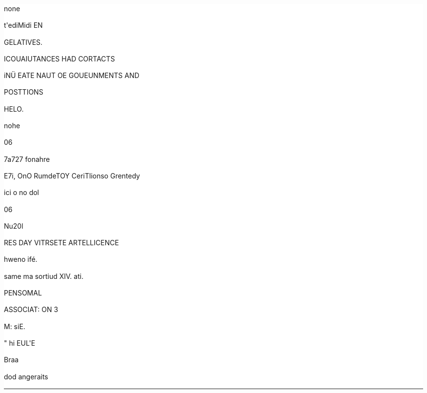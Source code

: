 none

t'ediMidi EN

GELATIVES.

ICOUAIUTANCES HAD CORTACTS

iNÜ EATE NAUT OE GOUEUNMENTS AND

POSTTIONS

HELO.

nohe

06

7a727 fonahre

E7i, OnO RumdeTOY CeriTlionso Grentedy

ici o no dol

06

Nu20l

RES DAY VITRSETE ARTELLICENCE

hweno ifé.

same ma sortiud XIV. ati.

PENSOMAL

ASSOCIAT: ON 3

M: siE.

" hi EUL'E

Braa

dod angeraits

---

